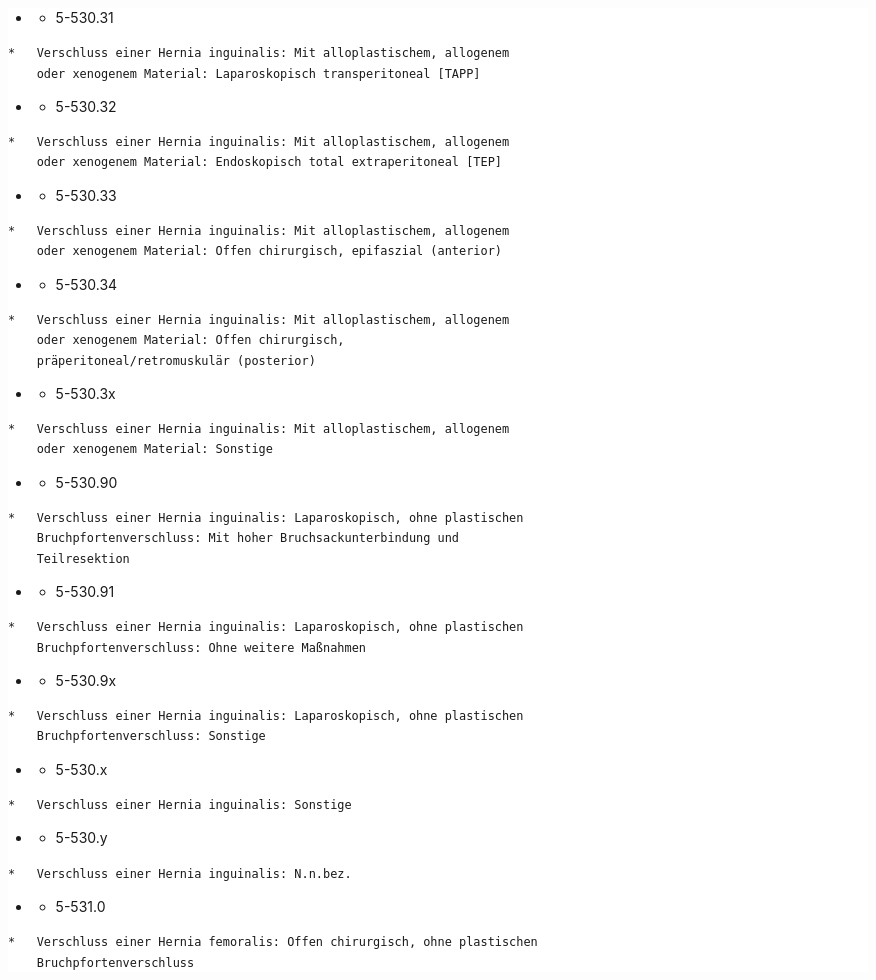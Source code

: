 
*    *   5-530.31

    *   Verschluss einer Hernia inguinalis: Mit alloplastischem, allogenem
        oder xenogenem Material: Laparoskopisch transperitoneal [TAPP]


*    *   5-530.32

    *   Verschluss einer Hernia inguinalis: Mit alloplastischem, allogenem
        oder xenogenem Material: Endoskopisch total extraperitoneal [TEP]


*    *   5-530.33

    *   Verschluss einer Hernia inguinalis: Mit alloplastischem, allogenem
        oder xenogenem Material: Offen chirurgisch, epifaszial (anterior)


*    *   5-530.34

    *   Verschluss einer Hernia inguinalis: Mit alloplastischem, allogenem
        oder xenogenem Material: Offen chirurgisch,
        präperitoneal/retromuskulär (posterior)


*    *   5-530.3x

    *   Verschluss einer Hernia inguinalis: Mit alloplastischem, allogenem
        oder xenogenem Material: Sonstige


*    *   5-530.90

    *   Verschluss einer Hernia inguinalis: Laparoskopisch, ohne plastischen
        Bruchpfortenverschluss: Mit hoher Bruchsackunterbindung und
        Teilresektion


*    *   5-530.91

    *   Verschluss einer Hernia inguinalis: Laparoskopisch, ohne plastischen
        Bruchpfortenverschluss: Ohne weitere Maßnahmen


*    *   5-530.9x

    *   Verschluss einer Hernia inguinalis: Laparoskopisch, ohne plastischen
        Bruchpfortenverschluss: Sonstige


*    *   5-530.x

    *   Verschluss einer Hernia inguinalis: Sonstige


*    *   5-530.y

    *   Verschluss einer Hernia inguinalis: N.n.bez.


*    *   5-531.0

    *   Verschluss einer Hernia femoralis: Offen chirurgisch, ohne plastischen
        Bruchpfortenverschluss
